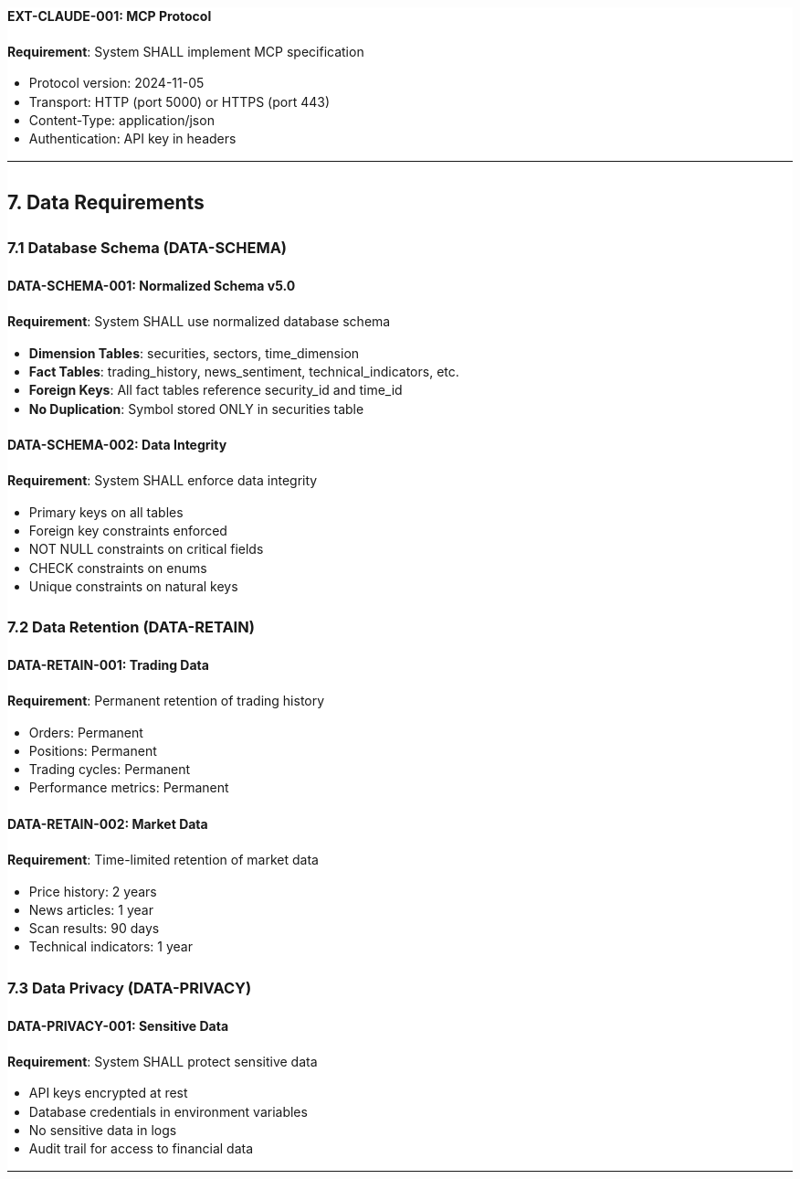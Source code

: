#### EXT-CLAUDE-001: MCP Protocol
**Requirement**: System SHALL implement MCP specification
- Protocol version: 2024-11-05
- Transport: HTTP (port 5000) or HTTPS (port 443)
- Content-Type: application/json
- Authentication: API key in headers

---

## 7. Data Requirements

### 7.1 Database Schema (DATA-SCHEMA)

#### DATA-SCHEMA-001: Normalized Schema v5.0
**Requirement**: System SHALL use normalized database schema
- **Dimension Tables**: securities, sectors, time_dimension
- **Fact Tables**: trading_history, news_sentiment, technical_indicators, etc.
- **Foreign Keys**: All fact tables reference security_id and time_id
- **No Duplication**: Symbol stored ONLY in securities table

#### DATA-SCHEMA-002: Data Integrity
**Requirement**: System SHALL enforce data integrity
- Primary keys on all tables
- Foreign key constraints enforced
- NOT NULL constraints on critical fields
- CHECK constraints on enums
- Unique constraints on natural keys

### 7.2 Data Retention (DATA-RETAIN)

#### DATA-RETAIN-001: Trading Data
**Requirement**: Permanent retention of trading history
- Orders: Permanent
- Positions: Permanent
- Trading cycles: Permanent
- Performance metrics: Permanent

#### DATA-RETAIN-002: Market Data
**Requirement**: Time-limited retention of market data
- Price history: 2 years
- News articles: 1 year
- Scan results: 90 days
- Technical indicators: 1 year

### 7.3 Data Privacy (DATA-PRIVACY)

#### DATA-PRIVACY-001: Sensitive Data
**Requirement**: System SHALL protect sensitive data
- API keys encrypted at rest
- Database credentials in environment variables
- No sensitive data in logs
- Audit trail for access to financial data

---